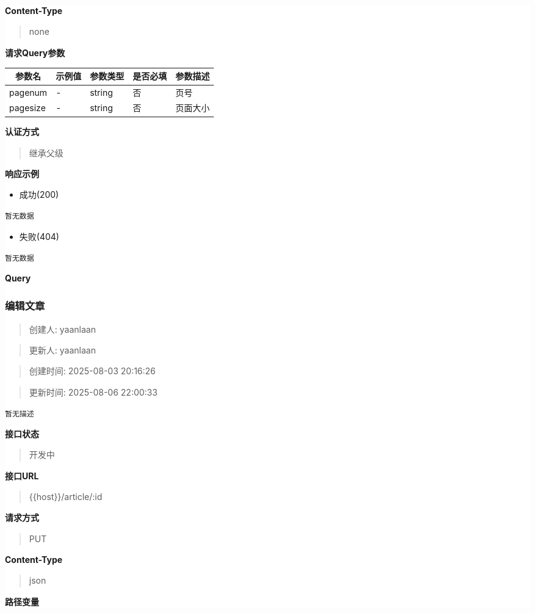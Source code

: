 **Content-Type**

> none

**请求Query参数**

| 参数名 | 示例值 | 参数类型 | 是否必填 | 参数描述 |
| --- | --- | ---- | ---- | ---- |
| pagenum | - | string | 否 | 页号 |
| pagesize | - | string | 否 | 页面大小 |

**认证方式**

> 继承父级

**响应示例**

* 成功(200)

```javascript
暂无数据
```

* 失败(404)

```javascript
暂无数据
```

**Query**

### 编辑文章

> 创建人: yaanlaan

> 更新人: yaanlaan

> 创建时间: 2025-08-03 20:16:26

> 更新时间: 2025-08-06 22:00:33

```text
暂无描述
```

**接口状态**

> 开发中

**接口URL**

> {{host}}/article/:id

**请求方式**

> PUT

**Content-Type**

> json

**路径变量**
